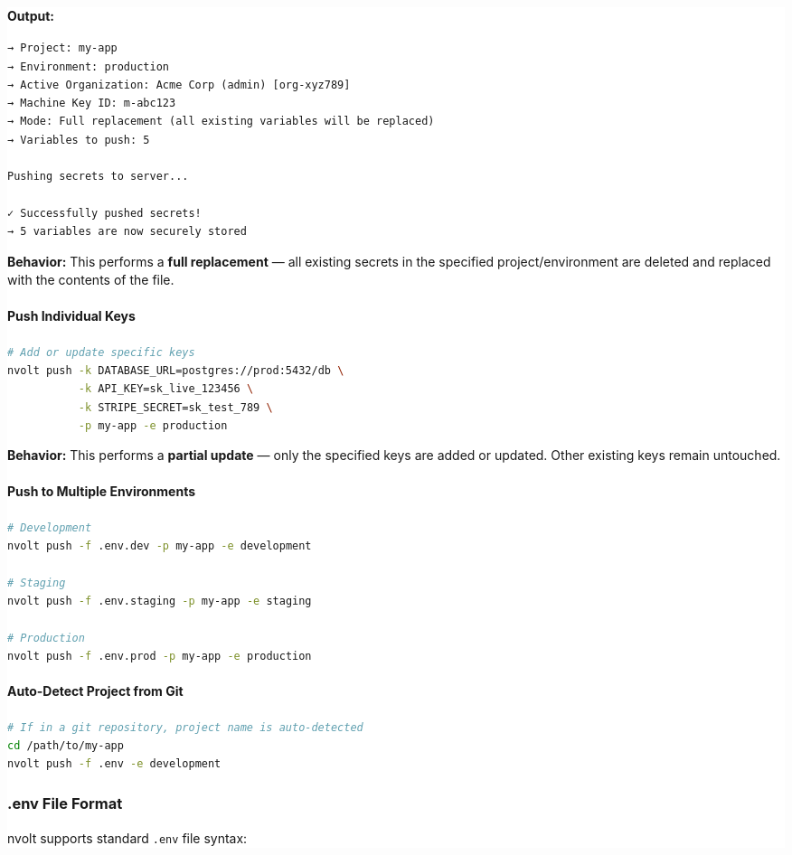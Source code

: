 **Output:**
```
→ Project: my-app
→ Environment: production
→ Active Organization: Acme Corp (admin) [org-xyz789]
→ Machine Key ID: m-abc123
→ Mode: Full replacement (all existing variables will be replaced)
→ Variables to push: 5

Pushing secrets to server...

✓ Successfully pushed secrets!
→ 5 variables are now securely stored
```

**Behavior:** This performs a **full replacement** — all existing secrets in the specified project/environment are deleted and replaced with the contents of the file.

#### Push Individual Keys

```bash
# Add or update specific keys
nvolt push -k DATABASE_URL=postgres://prod:5432/db \
           -k API_KEY=sk_live_123456 \
           -k STRIPE_SECRET=sk_test_789 \
           -p my-app -e production
```

**Behavior:** This performs a **partial update** — only the specified keys are added or updated. Other existing keys remain untouched.

#### Push to Multiple Environments

```bash
# Development
nvolt push -f .env.dev -p my-app -e development

# Staging
nvolt push -f .env.staging -p my-app -e staging

# Production
nvolt push -f .env.prod -p my-app -e production
```

#### Auto-Detect Project from Git

```bash
# If in a git repository, project name is auto-detected
cd /path/to/my-app
nvolt push -f .env -e development
```

### .env File Format

nvolt supports standard `.env` file syntax:
